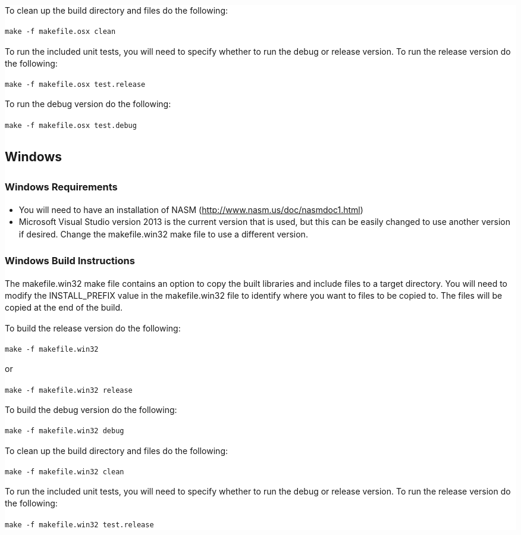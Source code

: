 To clean up the build directory and files do the following:

```
make -f makefile.osx clean
```

To run the included unit tests, you will need to specify whether to run the debug or release version.  To run the release version do the following:

```
make -f makefile.osx test.release
```

To run the debug version do the following:

```
make -f makefile.osx test.debug
```

## Windows

### Windows Requirements
* You will need to have an installation of NASM (http://www.nasm.us/doc/nasmdoc1.html)
* Microsoft Visual Studio version 2013 is the current version that is used, but this can be easily changed to use another version if desired. Change the makefile.win32 make file to use a different version.

### Windows Build Instructions
The makefile.win32 make file contains an option to copy the built libraries and include files to a target directory.  You will need to modify the INSTALL_PREFIX value in the makefile.win32 file to identify where you want to files to be copied to. The files will be copied at the end of the build.

To build the release version do the following:

```
make -f makefile.win32
```

or
```
make -f makefile.win32 release
```

To build the debug version do the following:

```
make -f makefile.win32 debug
```

To clean up the build directory and files do the following:

```
make -f makefile.win32 clean
```

To run the included unit tests, you will need to specify whether to run the debug or release version.  To run the release version do the following:

```
make -f makefile.win32 test.release
```
